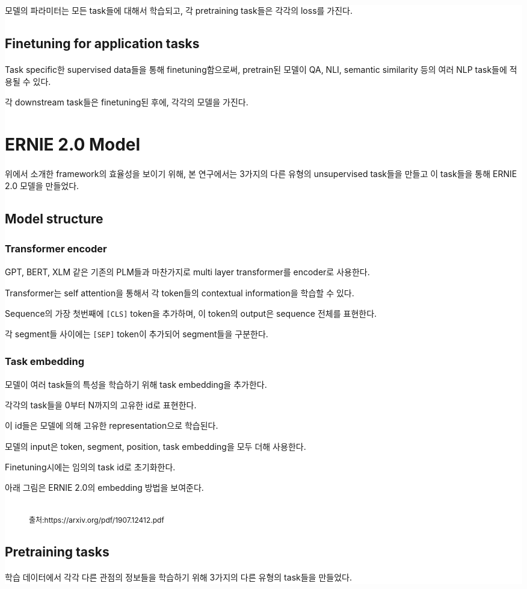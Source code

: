 모델의 파라미터는 모든 task들에 대해서 학습되고, 각 pretraining task들은 각각의 loss를 가진다.



## Finetuning for application tasks

Task specific한 supervised data들을 통해 finetuning함으로써, pretrain된 모델이 QA, NLI, semantic similarity 등의 여러 NLP task들에 적용될 수 있다.

각 downstream task들은 finetuning된 후에, 각각의 모델을 가진다.



# ERNIE 2.0 Model

위에서 소개한 framework의 효율성을 보이기 위해, 본 연구에서는 3가지의 다른 유형의 unsupervised task들을 만들고 이 task들을 통해 ERNIE 2.0 모델을 만들었다.



## Model structure

### Transformer encoder

GPT, BERT, XLM 같은 기존의 PLM들과 마찬가지로 multi layer transformer를 encoder로 사용한다.

Transformer는 self attention을 통해서 각 token들의 contextual information을 학습할 수 있다.

Sequence의 가장 첫번째에 `[CLS]` token을 추가하며, 이 token의 output은 sequence 전체를 표현한다.

각 segment들 사이에는 `[SEP]` token이 추가되어 segment들을 구분한다.



### Task embedding

모델이 여러 task들의 특성을 학습하기 위해 task embedding을 추가한다.

각각의 task들을 0부터 N까지의 고유한 id로 표현한다.

이 id들은 모델에 의해 고유한 representation으로 학습된다.

모델의 input은 token, segment, position, task embedding을 모두 더해 사용한다.

Finetuning시에는 임의의 task id로 초기화한다.

아래 그림은 ERNIE 2.0의 embedding 방법을 보여준다.

<figure class="align-center" style="width:600px">
  <img src="{{ site.url }}{{ site.baseurl }}/assets/images/review/post30/ernie5.png" alt="">
  <figcaption style="font-size:12px">출처:https://arxiv.org/pdf/1907.12412.pdf</figcaption>
</figure> 



## Pretraining tasks

학습 데이터에서 각각 다른 관점의 정보들을 학습하기 위해 3가지의 다른 유형의 task들을 만들었다.
